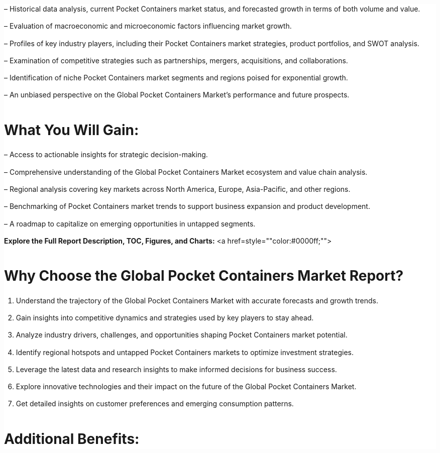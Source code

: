 – Historical data analysis, current Pocket Containers market status, and forecasted growth in terms of both volume and value.

– Evaluation of macroeconomic and microeconomic factors influencing market growth.

– Profiles of key industry players, including their Pocket Containers market strategies, product portfolios, and SWOT analysis.

– Examination of competitive strategies such as partnerships, mergers, acquisitions, and collaborations.

– Identification of niche Pocket Containers market segments and regions poised for exponential growth.

– An unbiased perspective on the Global Pocket Containers Market’s performance and future prospects.

# <strong>What You Will Gain:</strong>

– Access to actionable insights for strategic decision-making.

– Comprehensive understanding of the Global Pocket Containers Market ecosystem and value chain analysis.

– Regional analysis covering key markets across North America, Europe, Asia-Pacific, and other regions.

– Benchmarking of Pocket Containers market trends to support business expansion and product development.

– A roadmap to capitalize on emerging opportunities in untapped segments.

<strong>Explore the Full Report Description, TOC, Figures, and Charts:</strong>
<a href=style=""color:#0000ff;""></a>

# <strong>Why Choose the Global Pocket Containers Market Report?</strong>

1. Understand the trajectory of the Global Pocket Containers Market with accurate forecasts and growth trends.

2. Gain insights into competitive dynamics and strategies used by key players to stay ahead.

3. Analyze industry drivers, challenges, and opportunities shaping Pocket Containers market potential.

4. Identify regional hotspots and untapped Pocket Containers markets to optimize investment strategies.

5. Leverage the latest data and research insights to make informed decisions for business success.

6. Explore innovative technologies and their impact on the future of the Global Pocket Containers Market.

7. Get detailed insights on customer preferences and emerging consumption patterns.

# <strong>Additional Benefits:</strong>
